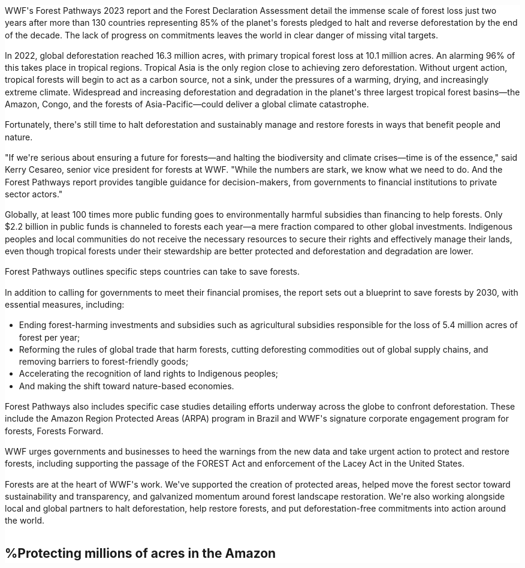 WWF's Forest Pathways 2023 report and the Forest Declaration Assessment detail the immense scale of forest loss just two years after more than 130 countries representing 85% of the planet's forests pledged to halt and reverse deforestation by the end of the decade. The lack of progress on commitments leaves the world in clear danger of missing vital targets.

In 2022, global deforestation reached 16.3 million acres, with primary tropical forest loss at 10.1 million acres. An alarming 96% of this takes place in tropical regions. Tropical Asia is the only region close to achieving zero deforestation. Without urgent action, tropical forests will begin to act as a carbon source, not a sink, under the pressures of a warming, drying, and increasingly extreme climate. Widespread and increasing deforestation and degradation in the planet's three largest tropical forest basins—the Amazon, Congo, and the forests of Asia-Pacific—could deliver a global climate catastrophe.

Fortunately, there's still time to halt deforestation and sustainably manage and restore forests in ways that benefit people and nature.

"If we're serious about ensuring a future for forests—and halting the biodiversity and climate crises—time is of the essence," said Kerry Cesareo, senior vice president for forests at WWF. "While the numbers are stark, we know what we need to do. And the Forest Pathways report provides tangible guidance for decision-makers, from governments to financial institutions to private sector actors."

Globally, at least 100 times more public funding goes to environmentally harmful subsidies than financing to help forests. Only $2.2 billion in public funds is channeled to forests each year—a mere fraction compared to other global investments. Indigenous peoples and local communities do not receive the necessary resources to secure their rights and effectively manage their lands, even though tropical forests under their stewardship are better protected and deforestation and degradation are lower.

Forest Pathways outlines specific steps countries can take to save forests.

In addition to calling for governments to meet their financial promises, the report sets out a blueprint to save forests by 2030, with essential measures, including:

- Ending forest-harming investments and subsidies such as agricultural subsidies responsible for the loss of 5.4 million acres of forest per year;
- Reforming the rules of global trade that harm forests, cutting deforesting commodities out of global supply chains, and removing barriers to forest-friendly goods;
- Accelerating the recognition of land rights to Indigenous peoples;
- And making the shift toward nature-based economies.

Forest Pathways also includes specific case studies detailing efforts underway across the globe to confront deforestation. These include the Amazon Region Protected Areas (ARPA) program in Brazil and WWF's signature corporate engagement program for forests, Forests Forward.

WWF urges governments and businesses to heed the warnings from the new data and take urgent action to protect and restore forests, including supporting the passage of the FOREST Act and enforcement of the Lacey Act in the United States. 

Forests are at the heart of WWF's work. We've supported the creation of protected areas, helped move the forest sector toward sustainability and transparency, and galvanized momentum around forest landscape restoration. We're also working alongside local and global partners to halt deforestation, help restore forests, and put deforestation-free commitments into action around the world.

## %Protecting millions of acres in the Amazon
